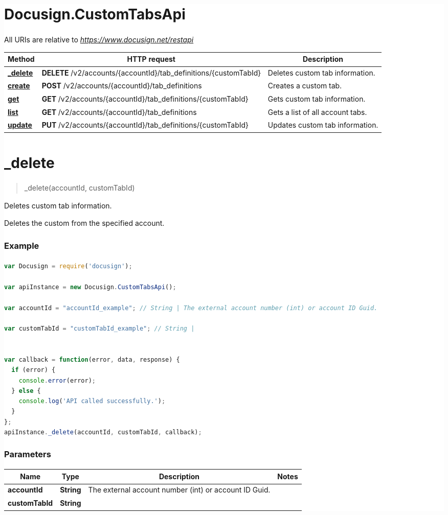 # Docusign.CustomTabsApi

All URIs are relative to *https://www.docusign.net/restapi*

Method | HTTP request | Description
------------- | ------------- | -------------
[**_delete**](CustomTabsApi.md#_delete) | **DELETE** /v2/accounts/{accountId}/tab_definitions/{customTabId} | Deletes custom tab information.
[**create**](CustomTabsApi.md#create) | **POST** /v2/accounts/{accountId}/tab_definitions | Creates a custom tab.
[**get**](CustomTabsApi.md#get) | **GET** /v2/accounts/{accountId}/tab_definitions/{customTabId} | Gets custom tab information.
[**list**](CustomTabsApi.md#list) | **GET** /v2/accounts/{accountId}/tab_definitions | Gets a list of all account tabs.
[**update**](CustomTabsApi.md#update) | **PUT** /v2/accounts/{accountId}/tab_definitions/{customTabId} | Updates custom tab information.  


<a name="_delete"></a>
# **_delete**
> _delete(accountId, customTabId)

Deletes custom tab information.

Deletes the custom from the specified account.

### Example
```javascript
var Docusign = require('docusign');

var apiInstance = new Docusign.CustomTabsApi();

var accountId = "accountId_example"; // String | The external account number (int) or account ID Guid.

var customTabId = "customTabId_example"; // String | 


var callback = function(error, data, response) {
  if (error) {
    console.error(error);
  } else {
    console.log('API called successfully.');
  }
};
apiInstance._delete(accountId, customTabId, callback);
```

### Parameters

Name | Type | Description  | Notes
------------- | ------------- | ------------- | -------------
 **accountId** | **String**| The external account number (int) or account ID Guid. | 
 **customTabId** | **String**|  | 
